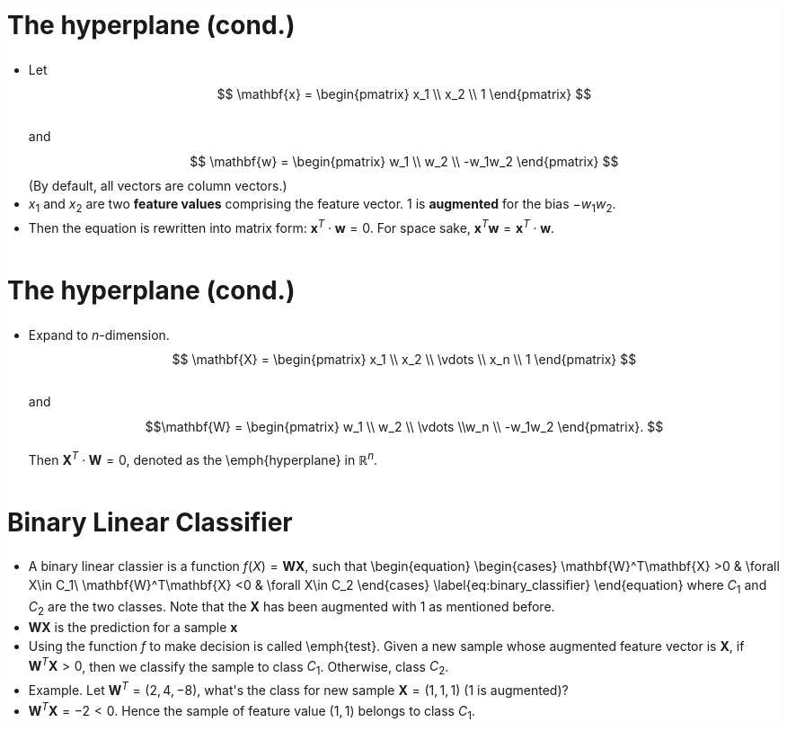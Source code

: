 
# The hyperplane (cond.)
  - Let 
    $$
      \mathbf{x} = \begin{pmatrix}
                      x_1 \\ x_2 \\ 1 
                   \end{pmatrix}
    $$  
    and
    $$
      \mathbf{w} = \begin{pmatrix}
                      w_1 \\ w_2 \\ -w_1w_2
                   \end{pmatrix}
    $$ (By default, all vectors are column vectors.) 
  - $x_1$ and $x_2$ are two **feature values** comprising the feature vector. $1$ is **augmented** for the bias $-w_1w_2$.
  - Then the equation is rewritten into matrix form: $\mathbf{x}^T \cdot \mathbf{w} = 0$.
    For space sake, $\mathbf{x}^T \mathbf{w} = \mathbf{x}^T \cdot \mathbf{w}$. 

# The hyperplane (cond.)
  - Expand to $n$-dimension. 
    $$
      \mathbf{X} = \begin{pmatrix}
                      x_1 \\ x_2 \\ \vdots \\ x_n \\ 1 
                   \end{pmatrix}
    $$  
    and
    $$\mathbf{W} = \begin{pmatrix}
                      w_1 \\ w_2 \\ \vdots \\w_n \\ -w_1w_2
                   \end{pmatrix}.
    $$ 

    Then $\mathbf{X}^T \cdot \mathbf{W} = 0$, denoted as the \emph{hyperplane} in $\mathbb{R}^n$.
  

# Binary Linear Classifier
  - A binary linear classier is a function $f(X)=\mathbf{W} \mathbf{X}$, such that
  \begin{equation}
    \begin{cases}
      \mathbf{W}^T\mathbf{X} >0 & \forall X\in C_1\\
      \mathbf{W}^T\mathbf{X} <0 & \forall X\in C_2
    \end{cases}
    \label{eq:binary_classifier}
  \end{equation}
  where $C_1$ and $C_2$ are the two classes. Note that the $\mathbf{X}$ has been augmented with 1 as mentioned before. 
  - $\mathbf{W}\mathbf{X}$ is the prediction for a sample $\mathbf{x}$
  - Using the function $f$ to make decision is called \emph{test}. Given a new sample whose augmented feature vector is $\mathbf{X}$, if $\mathbf{W}^T\mathbf{X} >0$, then we classify the sample to class $C_1$. Otherwise, class $C_2$. 
  - Example. Let $\mathbf{W}^T = (2, 4, -8)$, what's the class for new sample $\mathbf{X}= (1,1,1)$ ($1$ is augmented)? 
  - $\mathbf{W}^T\mathbf{X} = -2 <0$. Hence the sample of feature value $(1,1)$ belongs to class $C_1$.
